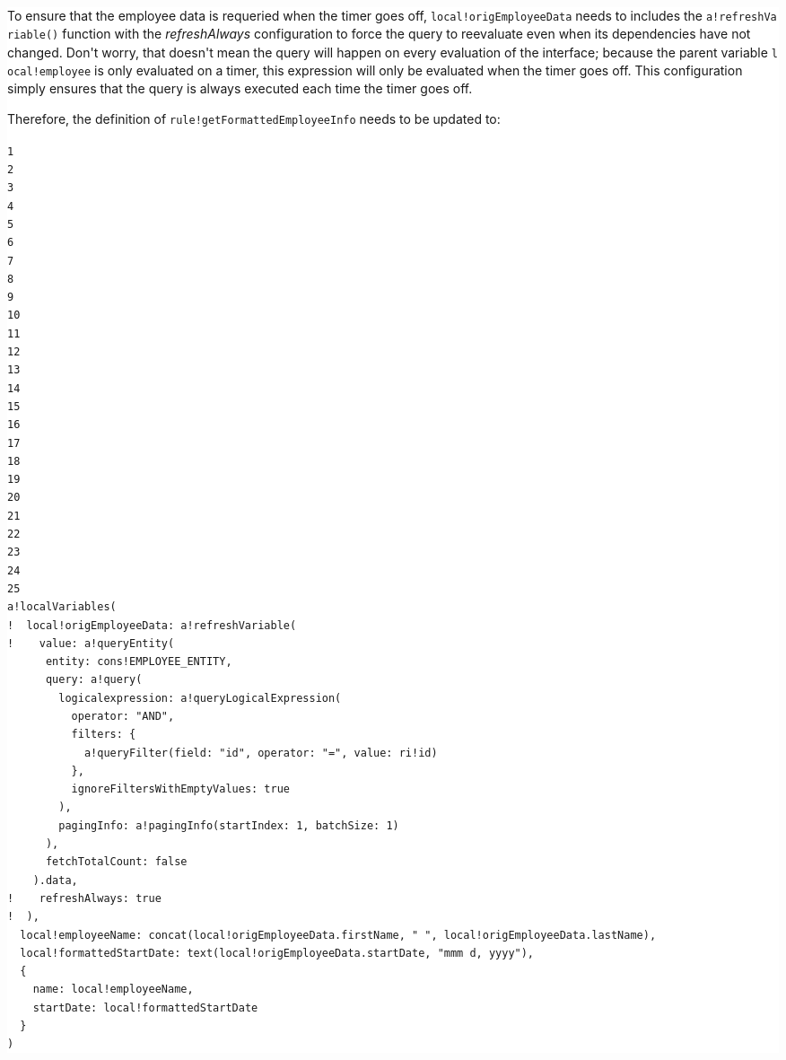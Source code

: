 To ensure that the employee data is requeried when the timer goes off, `local!origEmployeeData` needs to includes the `a!refreshVariable()` function with the _refreshAlways_ configuration to force the query to reevaluate even when its dependencies have not changed. Don't worry, that doesn't mean the query will happen on every evaluation of the interface; because the parent variable `local!employee` is only evaluated on a timer, this expression will only be evaluated when the timer goes off. This configuration simply ensures that the query is always executed each time the timer goes off.

Therefore, the definition of `rule!getFormattedEmployeeInfo` needs to be updated to:

```
1
2
3
4
5
6
7
8
9
10
11
12
13
14
15
16
17
18
19
20
21
22
23
24
25
a!localVariables(
!  local!origEmployeeData: a!refreshVariable(
!    value: a!queryEntity(
      entity: cons!EMPLOYEE_ENTITY,
      query: a!query(
        logicalexpression: a!queryLogicalExpression(
          operator: "AND",
          filters: {
            a!queryFilter(field: "id", operator: "=", value: ri!id)
          },
          ignoreFiltersWithEmptyValues: true
        ),
        pagingInfo: a!pagingInfo(startIndex: 1, batchSize: 1)
      ),
      fetchTotalCount: false
    ).data,
!    refreshAlways: true
!  ),
  local!employeeName: concat(local!origEmployeeData.firstName, " ", local!origEmployeeData.lastName),
  local!formattedStartDate: text(local!origEmployeeData.startDate, "mmm d, yyyy"),
  {
    name: local!employeeName,
    startDate: local!formattedStartDate
  }
)
```
